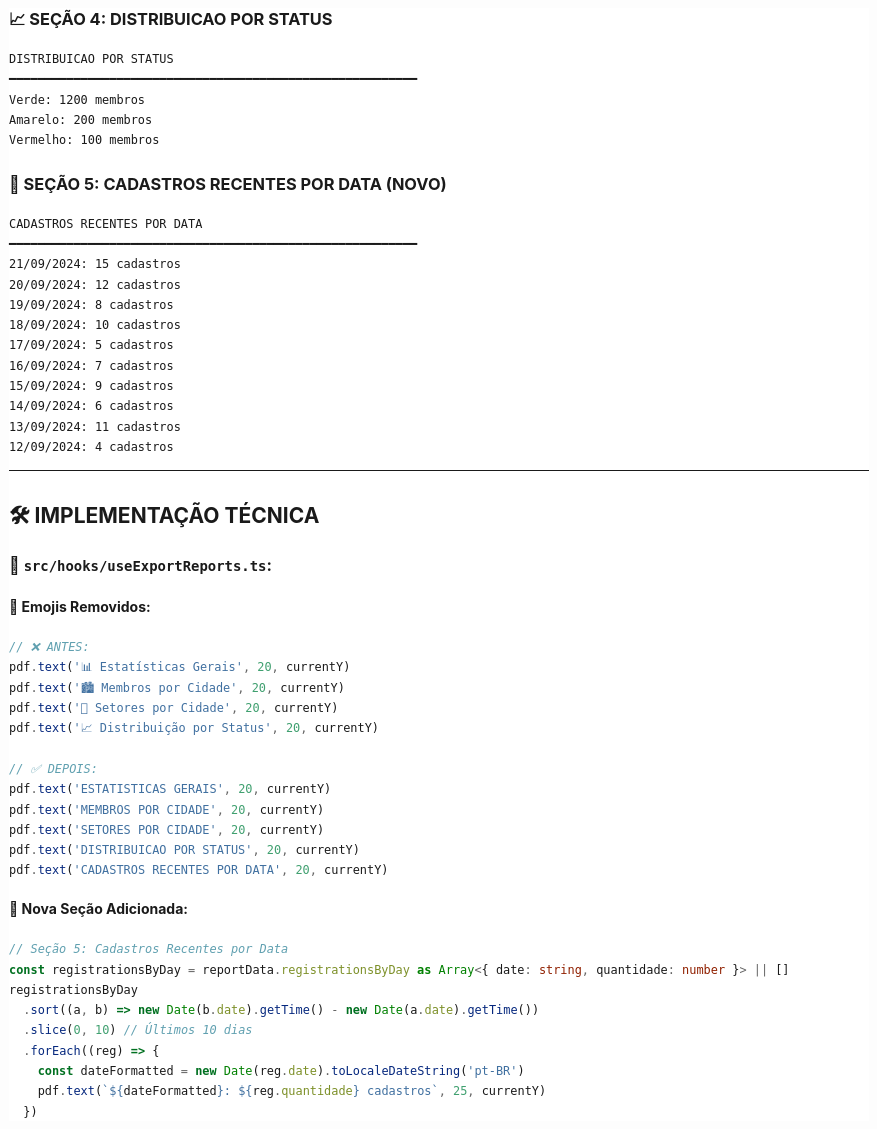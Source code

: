 ### **📈 SEÇÃO 4: DISTRIBUICAO POR STATUS**
```
DISTRIBUICAO POR STATUS
━━━━━━━━━━━━━━━━━━━━━━━━━━━━━━━━━━━━━━━━━━━━━━━━━━━━━━━━━
Verde: 1200 membros
Amarelo: 200 membros
Vermelho: 100 membros
```

### **📅 SEÇÃO 5: CADASTROS RECENTES POR DATA (NOVO)**
```
CADASTROS RECENTES POR DATA
━━━━━━━━━━━━━━━━━━━━━━━━━━━━━━━━━━━━━━━━━━━━━━━━━━━━━━━━━
21/09/2024: 15 cadastros
20/09/2024: 12 cadastros
19/09/2024: 8 cadastros
18/09/2024: 10 cadastros
17/09/2024: 5 cadastros
16/09/2024: 7 cadastros
15/09/2024: 9 cadastros
14/09/2024: 6 cadastros
13/09/2024: 11 cadastros
12/09/2024: 4 cadastros
```

---

## 🛠️ **IMPLEMENTAÇÃO TÉCNICA**

### **📁 `src/hooks/useExportReports.ts`:**

#### **🔧 Emojis Removidos:**
```typescript
// ❌ ANTES:
pdf.text('📊 Estatísticas Gerais', 20, currentY)
pdf.text('🏙️ Membros por Cidade', 20, currentY)
pdf.text('🏢 Setores por Cidade', 20, currentY)
pdf.text('📈 Distribuição por Status', 20, currentY)

// ✅ DEPOIS:
pdf.text('ESTATISTICAS GERAIS', 20, currentY)
pdf.text('MEMBROS POR CIDADE', 20, currentY)
pdf.text('SETORES POR CIDADE', 20, currentY)
pdf.text('DISTRIBUICAO POR STATUS', 20, currentY)
pdf.text('CADASTROS RECENTES POR DATA', 20, currentY)
```

#### **🔧 Nova Seção Adicionada:**
```typescript
// Seção 5: Cadastros Recentes por Data
const registrationsByDay = reportData.registrationsByDay as Array<{ date: string, quantidade: number }> || []
registrationsByDay
  .sort((a, b) => new Date(b.date).getTime() - new Date(a.date).getTime())
  .slice(0, 10) // Últimos 10 dias
  .forEach((reg) => {
    const dateFormatted = new Date(reg.date).toLocaleDateString('pt-BR')
    pdf.text(`${dateFormatted}: ${reg.quantidade} cadastros`, 25, currentY)
  })
```

